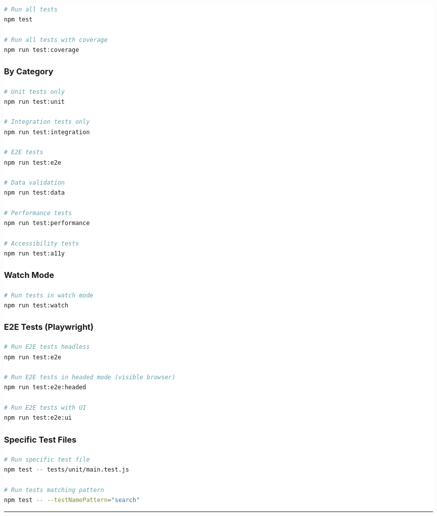 ```bash
# Run all tests
npm test

# Run all tests with coverage
npm run test:coverage
```

### By Category

```bash
# Unit tests only
npm run test:unit

# Integration tests only
npm run test:integration

# E2E tests
npm run test:e2e

# Data validation
npm run test:data

# Performance tests
npm run test:performance

# Accessibility tests
npm run test:a11y
```

### Watch Mode

```bash
# Run tests in watch mode
npm run test:watch
```

### E2E Tests (Playwright)

```bash
# Run E2E tests headless
npm run test:e2e

# Run E2E tests in headed mode (visible browser)
npm run test:e2e:headed

# Run E2E tests with UI
npm run test:e2e:ui
```

### Specific Test Files

```bash
# Run specific test file
npm test -- tests/unit/main.test.js

# Run tests matching pattern
npm test -- --testNamePattern="search"
```

---